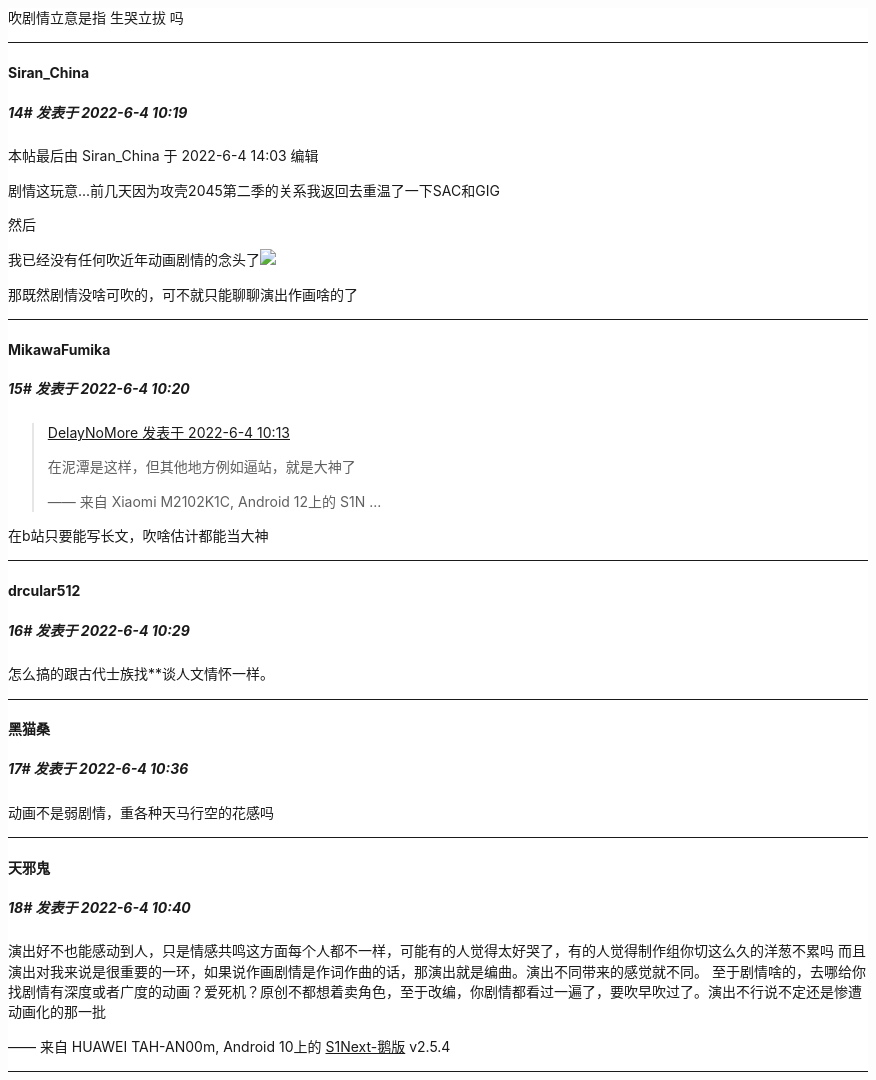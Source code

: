 吹剧情立意是指 生哭立拔 吗

*****

####  Siran_China  
##### 14#       发表于 2022-6-4 10:19

 本帖最后由 Siran_China 于 2022-6-4 14:03 编辑 

剧情这玩意...前几天因为攻壳2045第二季的关系我返回去重温了一下SAC和GIG

然后

我已经没有任何吹近年动画剧情的念头了<img src="https://static.saraba1st.com/image/smiley/face2017/066.png" referrerpolicy="no-referrer">

那既然剧情没啥可吹的，可不就只能聊聊演出作画啥的了

*****

####  MikawaFumika  
##### 15#       发表于 2022-6-4 10:20

<blockquote><a href="httphttps://bbs.saraba1st.com/2b/forum.php?mod=redirect&amp;goto=findpost&amp;pid=56117545&amp;ptid=2073268" target="_blank">DelayNoMore 发表于 2022-6-4 10:13</a>

在泥潭是这样，但其他地方例如逼站，就是大神了

—— 来自 Xiaomi M2102K1C, Android 12上的 S1N ...</blockquote>
在b站只要能写长文，吹啥估计都能当大神

*****

####  drcular512  
##### 16#       发表于 2022-6-4 10:29

怎么搞的跟古代士族找**谈人文情怀一样。

*****

####  黑猫桑  
##### 17#       发表于 2022-6-4 10:36

动画不是弱剧情，重各种天马行空的花感吗

*****

####  天邪鬼  
##### 18#       发表于 2022-6-4 10:40

演出好不也能感动到人，只是情感共鸣这方面每个人都不一样，可能有的人觉得太好哭了，有的人觉得制作组你切这么久的洋葱不累吗
而且演出对我来说是很重要的一环，如果说作画剧情是作词作曲的话，那演出就是编曲。演出不同带来的感觉就不同。
至于剧情啥的，去哪给你找剧情有深度或者广度的动画？爱死机？原创不都想着卖角色，至于改编，你剧情都看过一遍了，要吹早吹过了。演出不行说不定还是惨遭动画化的那一批

—— 来自 HUAWEI TAH-AN00m, Android 10上的 [S1Next-鹅版](https://github.com/ykrank/S1-Next/releases) v2.5.4

*****
